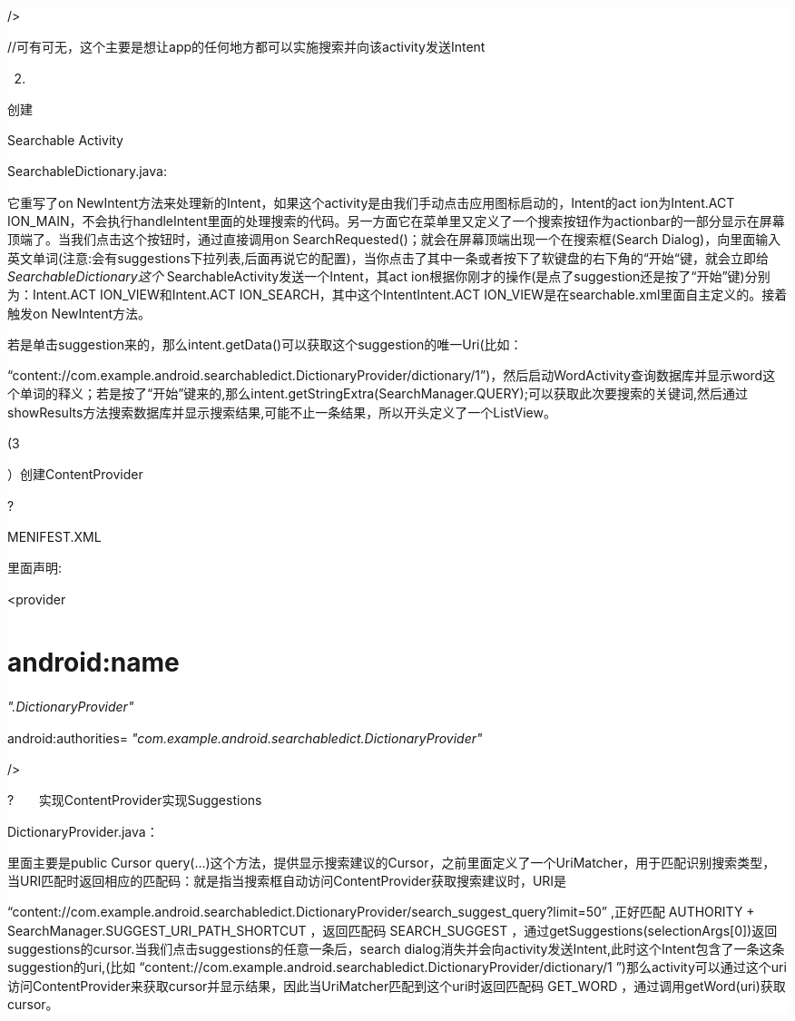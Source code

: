 />

//可有可无，这个主要是想让app的任何地方都可以实施搜索并向该activity发送Intent

2)

创建

Searchable Activity

SearchableDictionary.java:

它重写了on
NewIntent方法来处理新的Intent，如果这个activity是由我们手动点击应用图标启动的，Intent的act
ion为Intent.ACT
ION\_MAIN，不会执行handleIntent里面的处理搜索的代码。另一方面它在菜单里又定义了一个搜索按钮作为actionbar的一部分显示在屏幕顶端了。当我们点击这个按钮时，通过直接调用on
SearchRequested()；就会在屏幕顶端出现一个在搜索框(Search Dialog)，向里面输入英文单词(注意:会有suggestions下拉列表,后面再说它的配置)，当你点击了其中一条或者按下了软键盘的右下角的“开始“键，就会立即给
*SearchableDictionary这个*
SearchableActivity发送一个Intent，其act
ion根据你刚才的操作(是点了suggestion还是按了“开始”键)分别为：Intent.ACT
ION\_VIEW和Intent.ACT
ION\_SEARCH，其中这个IntentIntent.ACT
ION\_VIEW是在searchable.xml里面自主定义的。接着触发on
NewIntent方法。

若是单击suggestion来的，那么intent.getData()可以获取这个suggestion的唯一Uri(比如：

“content://com.example.android.searchabledict.DictionaryProvider/dictionary/1”)，然后启动WordActivity查询数据库并显示word这个单词的释义；若是按了“开始”键来的,那么intent.getStringExtra(SearchManager.QUERY);可以获取此次要搜索的关键词,然后通过showResults方法搜索数据库并显示搜索结果,可能不止一条结果，所以开头定义了一个ListView。

(3

）创建ContentProvider

?

MENIFEST.XML

里面声明:

<provider

android:name
=
*".DictionaryProvider"*

android:authorities=
*"com.example.android.searchabledict.DictionaryProvider"*

/>

?       实现ContentProvider实现Suggestions

DictionaryProvider.java：

里面主要是public Cursor query(…)这个方法，提供显示搜索建议的Cursor，之前里面定义了一个UriMatcher，用于匹配识别搜索类型，当URI匹配时返回相应的匹配码：就是指当搜索框自动访问ContentProvider获取搜索建议时，URI是

“content://com.example.android.searchabledict.DictionaryProvider/search\_suggest\_query?limit=50”
,正好匹配
AUTHORITY + SearchManager.SUGGEST\_URI\_PATH\_SHORTCUT
，返回匹配码
SEARCH\_SUGGEST
，通过getSuggestions(selectionArgs[0])返回suggestions的cursor.当我们点击suggestions的任意一条后，search dialog消失并会向activity发送Intent,此时这个Intent包含了一条这条suggestion的uri,(比如
“content://com.example.android.searchabledict.DictionaryProvider/dictionary/1
”)那么activity可以通过这个uri访问ContentProvider来获取cursor并显示结果，因此当UriMatcher匹配到这个uri时返回匹配码
GET\_WORD
，通过调用getWord(uri)获取cursor。
